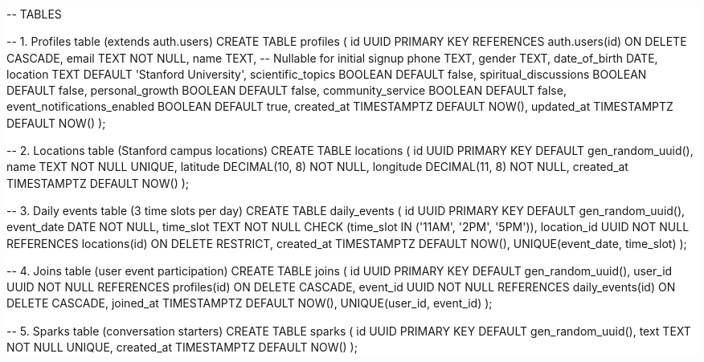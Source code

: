 -- TABLES

-- 1. Profiles table (extends auth.users)
CREATE TABLE profiles (
  id UUID PRIMARY KEY REFERENCES auth.users(id) ON DELETE CASCADE,
  email TEXT NOT NULL,
  name TEXT, -- Nullable for initial signup
  phone TEXT,
  gender TEXT,
  date_of_birth DATE,
  location TEXT DEFAULT 'Stanford University',
  scientific_topics BOOLEAN DEFAULT false,
  spiritual_discussions BOOLEAN DEFAULT false,
  personal_growth BOOLEAN DEFAULT false,
  community_service BOOLEAN DEFAULT false,
  event_notifications_enabled BOOLEAN DEFAULT true,
  created_at TIMESTAMPTZ DEFAULT NOW(),
  updated_at TIMESTAMPTZ DEFAULT NOW()
);

-- 2. Locations table (Stanford campus locations)
CREATE TABLE locations (
  id UUID PRIMARY KEY DEFAULT gen_random_uuid(),
  name TEXT NOT NULL UNIQUE,
  latitude DECIMAL(10, 8) NOT NULL,
  longitude DECIMAL(11, 8) NOT NULL,
  created_at TIMESTAMPTZ DEFAULT NOW()
);

-- 3. Daily events table (3 time slots per day)
CREATE TABLE daily_events (
  id UUID PRIMARY KEY DEFAULT gen_random_uuid(),
  event_date DATE NOT NULL,
  time_slot TEXT NOT NULL CHECK (time_slot IN ('11AM', '2PM', '5PM')),
  location_id UUID NOT NULL REFERENCES locations(id) ON DELETE RESTRICT,
  created_at TIMESTAMPTZ DEFAULT NOW(),
  UNIQUE(event_date, time_slot)
);

-- 4. Joins table (user event participation)
CREATE TABLE joins (
  id UUID PRIMARY KEY DEFAULT gen_random_uuid(),
  user_id UUID NOT NULL REFERENCES profiles(id) ON DELETE CASCADE,
  event_id UUID NOT NULL REFERENCES daily_events(id) ON DELETE CASCADE,
  joined_at TIMESTAMPTZ DEFAULT NOW(),
  UNIQUE(user_id, event_id)
);

-- 5. Sparks table (conversation starters)
CREATE TABLE sparks (
  id UUID PRIMARY KEY DEFAULT gen_random_uuid(),
  text TEXT NOT NULL UNIQUE,
  created_at TIMESTAMPTZ DEFAULT NOW()
);
